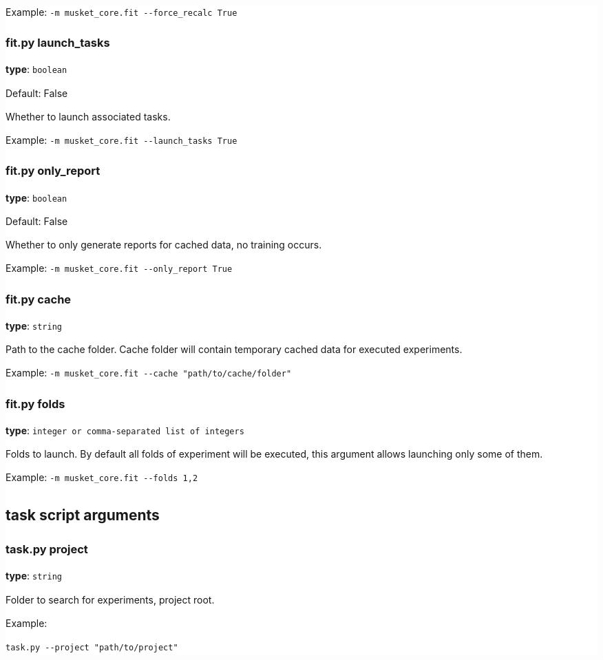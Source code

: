 Example:
`-m musket_core.fit --force_recalc True`

### fit.py launch_tasks

**type**: ``boolean`` 

Default: False

Whether to launch associated tasks.

Example:
`-m musket_core.fit --launch_tasks True`

### fit.py only_report

**type**: ``boolean`` 

Default: False

Whether to only generate reports for cached data, no training occurs.

Example:
`-m musket_core.fit --only_report True`

### fit.py cache

**type**: ``string`` 

Path to the cache folder. 
Cache folder will contain temporary cached data for executed experiments.

Example:
`-m musket_core.fit --cache "path/to/cache/folder"`

### fit.py folds

**type**: ``integer or comma-separated list of integers`` 

Folds to launch. By default all folds of experiment will be executed, 
this argument allows launching only some of them. 

Example:
`-m musket_core.fit --folds 1,2`



## task script arguments

### task.py project

**type**: ``string`` 

Folder to search for experiments, project root.

Example:

`task.py --project "path/to/project"`
